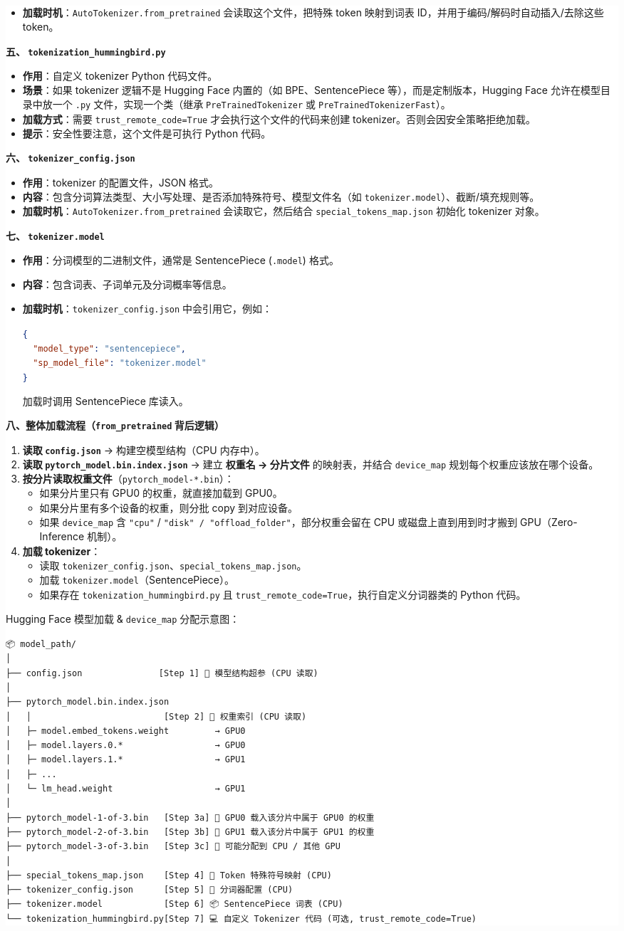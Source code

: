 - **加载时机**：`AutoTokenizer.from_pretrained` 会读取这个文件，把特殊 token 映射到词表 ID，并用于编码/解码时自动插入/去除这些 token。

**五、 `tokenization_hummingbird.py`**

- **作用**：自定义 tokenizer Python 代码文件。
- **场景**：如果 tokenizer 逻辑不是 Hugging Face 内置的（如 BPE、SentencePiece 等），而是定制版本，Hugging Face 允许在模型目录中放一个 `.py` 文件，实现一个类（继承 `PreTrainedTokenizer` 或 `PreTrainedTokenizerFast`）。
- **加载方式**：需要 `trust_remote_code=True` 才会执行这个文件的代码来创建 tokenizer。否则会因安全策略拒绝加载。
- **提示**：安全性要注意，这个文件是可执行 Python 代码。

**六、 `tokenizer_config.json`**

- **作用**：tokenizer 的配置文件，JSON 格式。
- **内容**：包含分词算法类型、大小写处理、是否添加特殊符号、模型文件名（如 `tokenizer.model`）、截断/填充规则等。
- **加载时机**：`AutoTokenizer.from_pretrained` 会读取它，然后结合 `special_tokens_map.json` 初始化 tokenizer 对象。

**七、 `tokenizer.model`**

- **作用**：分词模型的二进制文件，通常是 SentencePiece (`.model`) 格式。

- **内容**：包含词表、子词单元及分词概率等信息。

- **加载时机**：`tokenizer_config.json` 中会引用它，例如：

  ```json
  {
    "model_type": "sentencepiece",
    "sp_model_file": "tokenizer.model"
  }
  ```

  加载时调用 SentencePiece 库读入。

**八、整体加载流程（`from_pretrained` 背后逻辑）**

1. **读取 `config.json`** → 构建空模型结构（CPU 内存中）。
2. **读取 `pytorch_model.bin.index.json`** → 建立 **权重名 → 分片文件** 的映射表，并结合 `device_map` 规划每个权重应该放在哪个设备。
3. **按分片读取权重文件**（`pytorch_model-*.bin`）：
   - 如果分片里只有 GPU0 的权重，就直接加载到 GPU0。
   - 如果分片里有多个设备的权重，则分批 copy 到对应设备。
   - 如果 `device_map` 含 `"cpu"` / `"disk" / "offload_folder"`，部分权重会留在 CPU 或磁盘上直到用到时才搬到 GPU（Zero-Inference 机制）。
4. **加载 tokenizer**：
   - 读取 `tokenizer_config.json`、`special_tokens_map.json`。
   - 加载 `tokenizer.model`（SentencePiece）。
   - 如果存在 `tokenization_hummingbird.py` 且 `trust_remote_code=True`，执行自定义分词器类的 Python 代码。

Hugging Face 模型加载 & `device_map` 分配示意图：

```shell
📦 model_path/
│
├── config.json               [Step 1] 📜 模型结构超参 (CPU 读取)
│
├── pytorch_model.bin.index.json
│   │                          [Step 2] 📜 权重索引 (CPU 读取)
│   ├─ model.embed_tokens.weight         → GPU0
│   ├─ model.layers.0.*                  → GPU0
│   ├─ model.layers.1.*                  → GPU1
│   ├─ ...
│   └─ lm_head.weight                    → GPU1
│
├── pytorch_model-1-of-3.bin   [Step 3a] 🎯 GPU0 载入该分片中属于 GPU0 的权重
├── pytorch_model-2-of-3.bin   [Step 3b] 🎯 GPU1 载入该分片中属于 GPU1 的权重
├── pytorch_model-3-of-3.bin   [Step 3c] 🎯 可能分配到 CPU / 其他 GPU
│
├── special_tokens_map.json    [Step 4] 📜 Token 特殊符号映射 (CPU)
├── tokenizer_config.json      [Step 5] 📜 分词器配置 (CPU)
├── tokenizer.model            [Step 6] 📦 SentencePiece 词表 (CPU)
└── tokenization_hummingbird.py[Step 7] 💻 自定义 Tokenizer 代码 (可选, trust_remote_code=True)
```